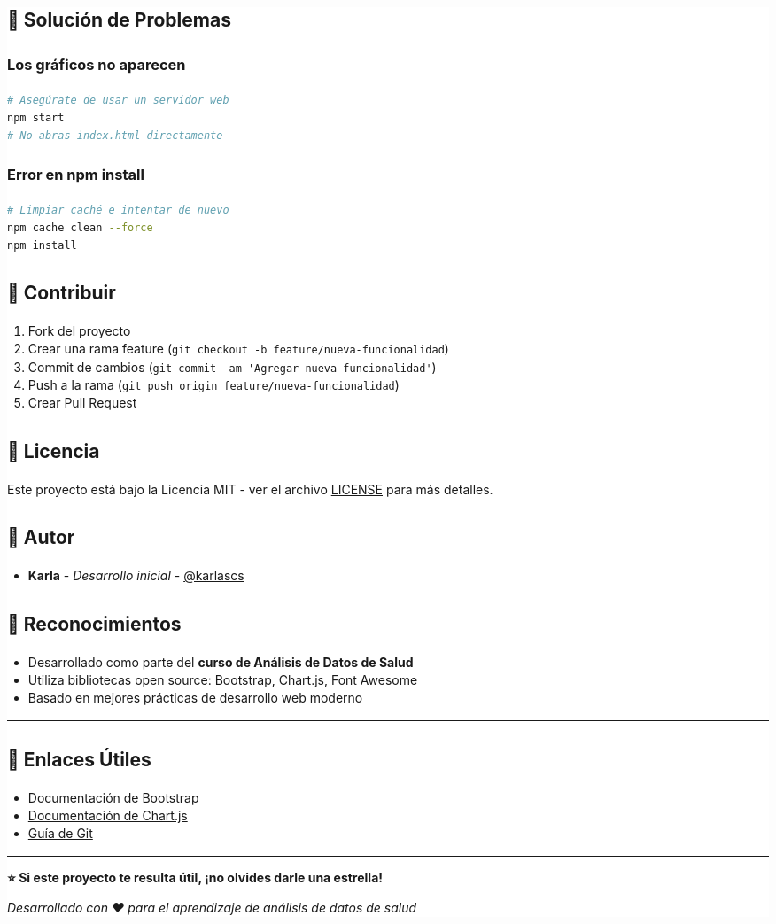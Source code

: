## 🐛 Solución de Problemas

### Los gráficos no aparecen
```bash
# Asegúrate de usar un servidor web
npm start
# No abras index.html directamente
```

### Error en npm install
```bash
# Limpiar caché e intentar de nuevo
npm cache clean --force
npm install
```

## 🤝 Contribuir

1. Fork del proyecto
2. Crear una rama feature (`git checkout -b feature/nueva-funcionalidad`)
3. Commit de cambios (`git commit -am 'Agregar nueva funcionalidad'`)
4. Push a la rama (`git push origin feature/nueva-funcionalidad`)
5. Crear Pull Request

## 📄 Licencia

Este proyecto está bajo la Licencia MIT - ver el archivo [LICENSE](LICENSE) para más detalles.

## 👥 Autor

- **Karla** - *Desarrollo inicial* - [@karlascs](https://github.com/karlascs)

## 🙏 Reconocimientos

- Desarrollado como parte del **curso de Análisis de Datos de Salud**
- Utiliza bibliotecas open source: Bootstrap, Chart.js, Font Awesome
- Basado en mejores prácticas de desarrollo web moderno

---

## 🔗 Enlaces Útiles

- [Documentación de Bootstrap](https://getbootstrap.com/docs/5.3/)
- [Documentación de Chart.js](https://www.chartjs.org/docs/)
- [Guía de Git](https://git-scm.com/doc)

---

**⭐ Si este proyecto te resulta útil, ¡no olvides darle una estrella!**

*Desarrollado con ❤️ para el aprendizaje de análisis de datos de salud*